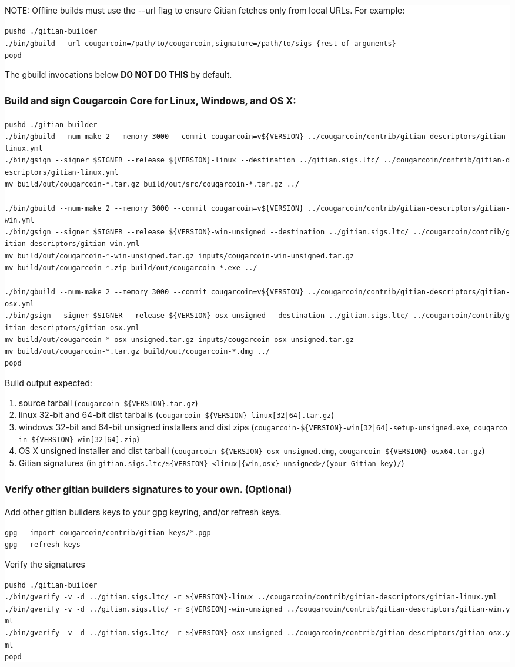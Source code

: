 NOTE: Offline builds must use the --url flag to ensure Gitian fetches only from local URLs. For example:

    pushd ./gitian-builder
    ./bin/gbuild --url cougarcoin=/path/to/cougarcoin,signature=/path/to/sigs {rest of arguments}
    popd

The gbuild invocations below <b>DO NOT DO THIS</b> by default.

### Build and sign Cougarcoin Core for Linux, Windows, and OS X:

    pushd ./gitian-builder
    ./bin/gbuild --num-make 2 --memory 3000 --commit cougarcoin=v${VERSION} ../cougarcoin/contrib/gitian-descriptors/gitian-linux.yml
    ./bin/gsign --signer $SIGNER --release ${VERSION}-linux --destination ../gitian.sigs.ltc/ ../cougarcoin/contrib/gitian-descriptors/gitian-linux.yml
    mv build/out/cougarcoin-*.tar.gz build/out/src/cougarcoin-*.tar.gz ../

    ./bin/gbuild --num-make 2 --memory 3000 --commit cougarcoin=v${VERSION} ../cougarcoin/contrib/gitian-descriptors/gitian-win.yml
    ./bin/gsign --signer $SIGNER --release ${VERSION}-win-unsigned --destination ../gitian.sigs.ltc/ ../cougarcoin/contrib/gitian-descriptors/gitian-win.yml
    mv build/out/cougarcoin-*-win-unsigned.tar.gz inputs/cougarcoin-win-unsigned.tar.gz
    mv build/out/cougarcoin-*.zip build/out/cougarcoin-*.exe ../

    ./bin/gbuild --num-make 2 --memory 3000 --commit cougarcoin=v${VERSION} ../cougarcoin/contrib/gitian-descriptors/gitian-osx.yml
    ./bin/gsign --signer $SIGNER --release ${VERSION}-osx-unsigned --destination ../gitian.sigs.ltc/ ../cougarcoin/contrib/gitian-descriptors/gitian-osx.yml
    mv build/out/cougarcoin-*-osx-unsigned.tar.gz inputs/cougarcoin-osx-unsigned.tar.gz
    mv build/out/cougarcoin-*.tar.gz build/out/cougarcoin-*.dmg ../
    popd

Build output expected:

  1. source tarball (`cougarcoin-${VERSION}.tar.gz`)
  2. linux 32-bit and 64-bit dist tarballs (`cougarcoin-${VERSION}-linux[32|64].tar.gz`)
  3. windows 32-bit and 64-bit unsigned installers and dist zips (`cougarcoin-${VERSION}-win[32|64]-setup-unsigned.exe`, `cougarcoin-${VERSION}-win[32|64].zip`)
  4. OS X unsigned installer and dist tarball (`cougarcoin-${VERSION}-osx-unsigned.dmg`, `cougarcoin-${VERSION}-osx64.tar.gz`)
  5. Gitian signatures (in `gitian.sigs.ltc/${VERSION}-<linux|{win,osx}-unsigned>/(your Gitian key)/`)

### Verify other gitian builders signatures to your own. (Optional)

Add other gitian builders keys to your gpg keyring, and/or refresh keys.

    gpg --import cougarcoin/contrib/gitian-keys/*.pgp
    gpg --refresh-keys

Verify the signatures

    pushd ./gitian-builder
    ./bin/gverify -v -d ../gitian.sigs.ltc/ -r ${VERSION}-linux ../cougarcoin/contrib/gitian-descriptors/gitian-linux.yml
    ./bin/gverify -v -d ../gitian.sigs.ltc/ -r ${VERSION}-win-unsigned ../cougarcoin/contrib/gitian-descriptors/gitian-win.yml
    ./bin/gverify -v -d ../gitian.sigs.ltc/ -r ${VERSION}-osx-unsigned ../cougarcoin/contrib/gitian-descriptors/gitian-osx.yml
    popd
